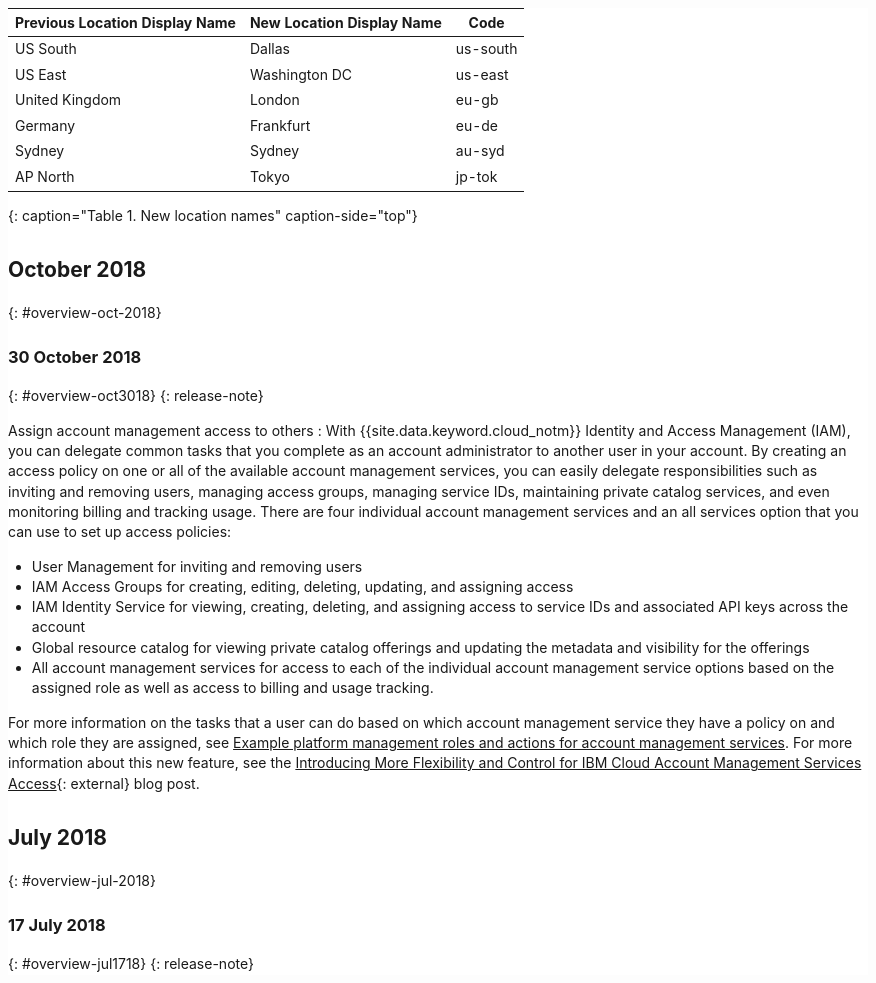    | Previous Location Display Name | New Location Display Name | Code     |
   |--------------------------------|---------------------------|----------|
   | US South                       | Dallas                    | us-south |
   | US East                        | Washington DC             | us-east  |
   | United Kingdom                 | London                    | eu-gb    |
   | Germany                        | Frankfurt                 | eu-de    |
   | Sydney                         | Sydney                    | au-syd   |
   | AP North                       | Tokyo                     | jp-tok   |
   {: caption="Table 1. New location names" caption-side="top"}

## October 2018
{: #overview-oct-2018}

### 30 October 2018
{: #overview-oct3018}
{: release-note}

Assign account management access to others
:   With {{site.data.keyword.cloud_notm}} Identity and Access Management (IAM), you can delegate common tasks that you complete as an account administrator to another user in your account. By creating an access policy on one or all of the available account management services, you can easily delegate responsibilities such as inviting and removing users, managing access groups, managing service IDs, maintaining private catalog services, and even monitoring billing and tracking usage. There are four individual account management services and an all services option that you can use to set up access policies:
   * User Management for inviting and removing users
   * IAM Access Groups for creating, editing, deleting, updating, and assigning access
   * IAM Identity Service for viewing, creating, deleting, and assigning access to service IDs and associated API keys across the account
   * Global resource catalog for viewing private catalog offerings and updating the metadata and visibility for the offerings
   * All account management services for access to each of the individual account management service options based on the assigned role as well as access to billing and usage tracking.

   For more information on the tasks that a user can do based on which account management service they have a policy on and which role they are assigned, see [Example platform management roles and actions for account management services](/docs/account?topic=account-account-services#account-management-actions-roles). For more information about this new feature, see the [Introducing More Flexibility and Control for IBM Cloud Account Management Services Access](https://www.ibm.com/cloud/blog/announcements/introducing-more-flexibility-and-control-for-ibm-cloud-account-management-services-access){: external} blog post.


## July 2018
{: #overview-jul-2018}

### 17 July 2018
{: #overview-jul1718}
{: release-note}
